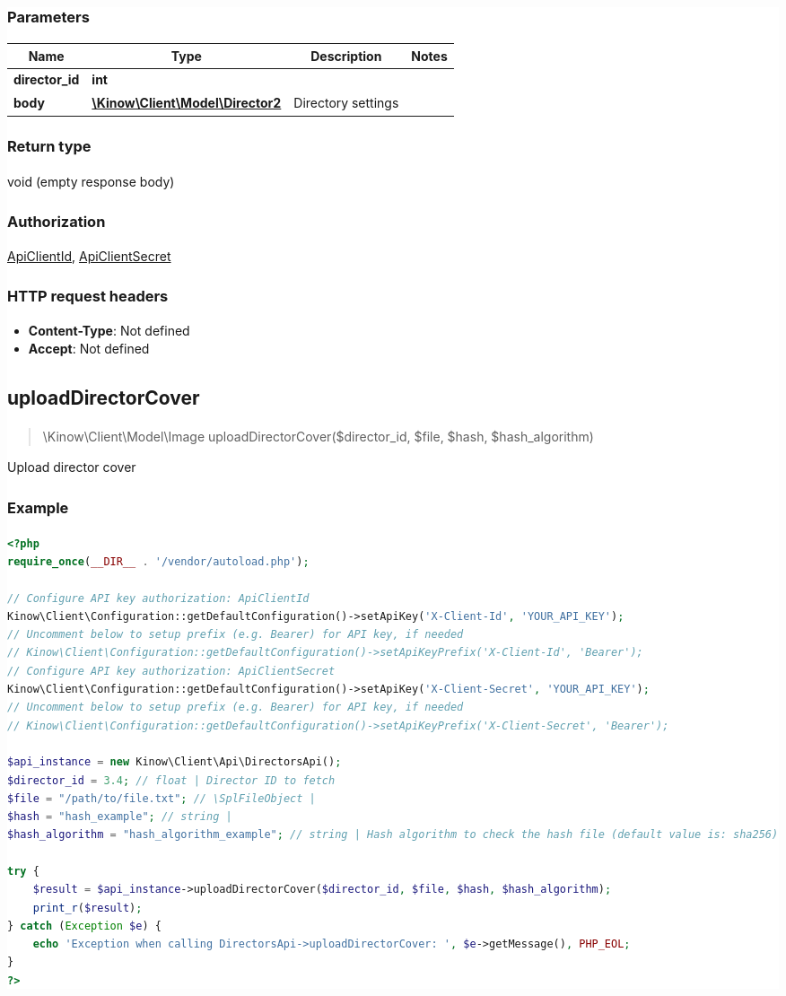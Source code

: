 ### Parameters

Name | Type | Description  | Notes
------------- | ------------- | ------------- | -------------
 **director_id** | **int**|  |
 **body** | [**\Kinow\Client\Model\Director2**](#\Kinow\Client\Model\Director2)| Directory settings |

### Return type

void (empty response body)

### Authorization

[ApiClientId](#ApiClientId), [ApiClientSecret](#ApiClientSecret)

### HTTP request headers

 - **Content-Type**: Not defined
 - **Accept**: Not defined

## **uploadDirectorCover**
> \Kinow\Client\Model\Image uploadDirectorCover($director_id, $file, $hash, $hash_algorithm)



Upload director cover

### Example
```php
<?php
require_once(__DIR__ . '/vendor/autoload.php');

// Configure API key authorization: ApiClientId
Kinow\Client\Configuration::getDefaultConfiguration()->setApiKey('X-Client-Id', 'YOUR_API_KEY');
// Uncomment below to setup prefix (e.g. Bearer) for API key, if needed
// Kinow\Client\Configuration::getDefaultConfiguration()->setApiKeyPrefix('X-Client-Id', 'Bearer');
// Configure API key authorization: ApiClientSecret
Kinow\Client\Configuration::getDefaultConfiguration()->setApiKey('X-Client-Secret', 'YOUR_API_KEY');
// Uncomment below to setup prefix (e.g. Bearer) for API key, if needed
// Kinow\Client\Configuration::getDefaultConfiguration()->setApiKeyPrefix('X-Client-Secret', 'Bearer');

$api_instance = new Kinow\Client\Api\DirectorsApi();
$director_id = 3.4; // float | Director ID to fetch
$file = "/path/to/file.txt"; // \SplFileObject | 
$hash = "hash_example"; // string | 
$hash_algorithm = "hash_algorithm_example"; // string | Hash algorithm to check the hash file (default value is: sha256)

try {
    $result = $api_instance->uploadDirectorCover($director_id, $file, $hash, $hash_algorithm);
    print_r($result);
} catch (Exception $e) {
    echo 'Exception when calling DirectorsApi->uploadDirectorCover: ', $e->getMessage(), PHP_EOL;
}
?>
```
